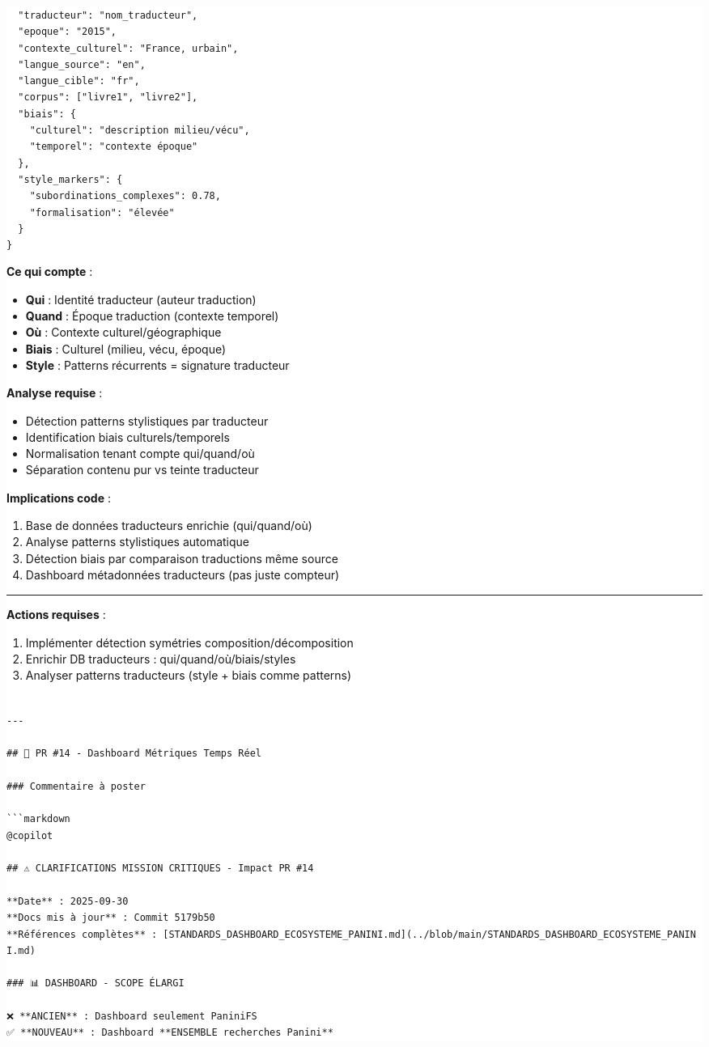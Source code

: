 ```
  "traducteur": "nom_traducteur",
  "epoque": "2015",
  "contexte_culturel": "France, urbain",
  "langue_source": "en",
  "langue_cible": "fr",
  "corpus": ["livre1", "livre2"],
  "biais": {
    "culturel": "description milieu/vécu",
    "temporel": "contexte époque"
  },
  "style_markers": {
    "subordinations_complexes": 0.78,
    "formalisation": "élevée"
  }
}
```

**Ce qui compte** :
- **Qui** : Identité traducteur (auteur traduction)
- **Quand** : Époque traduction (contexte temporel)
- **Où** : Contexte culturel/géographique
- **Biais** : Culturel (milieu, vécu, époque)
- **Style** : Patterns récurrents = signature traducteur

**Analyse requise** :
- Détection patterns stylistiques par traducteur
- Identification biais culturels/temporels
- Normalisation tenant compte qui/quand/où
- Séparation contenu pur vs teinte traducteur

**Implications code** :
1. Base de données traducteurs enrichie (qui/quand/où)
2. Analyse patterns stylistiques automatique
3. Détection biais par comparaison traductions même source
4. Dashboard métadonnées traducteurs (pas juste compteur)

---

**Actions requises** :
1. Implémenter détection symétries composition/décomposition
2. Enrichir DB traducteurs : qui/quand/où/biais/styles
3. Analyser patterns traducteurs (style + biais comme patterns)
```

---

## 📝 PR #14 - Dashboard Métriques Temps Réel

### Commentaire à poster

```markdown
@copilot 

## ⚠️ CLARIFICATIONS MISSION CRITIQUES - Impact PR #14

**Date** : 2025-09-30  
**Docs mis à jour** : Commit 5179b50  
**Références complètes** : [STANDARDS_DASHBOARD_ECOSYSTEME_PANINI.md](../blob/main/STANDARDS_DASHBOARD_ECOSYSTEME_PANINI.md)

### 📊 DASHBOARD - SCOPE ÉLARGI

❌ **ANCIEN** : Dashboard seulement PaniniFS  
✅ **NOUVEAU** : Dashboard **ENSEMBLE recherches Panini**

```